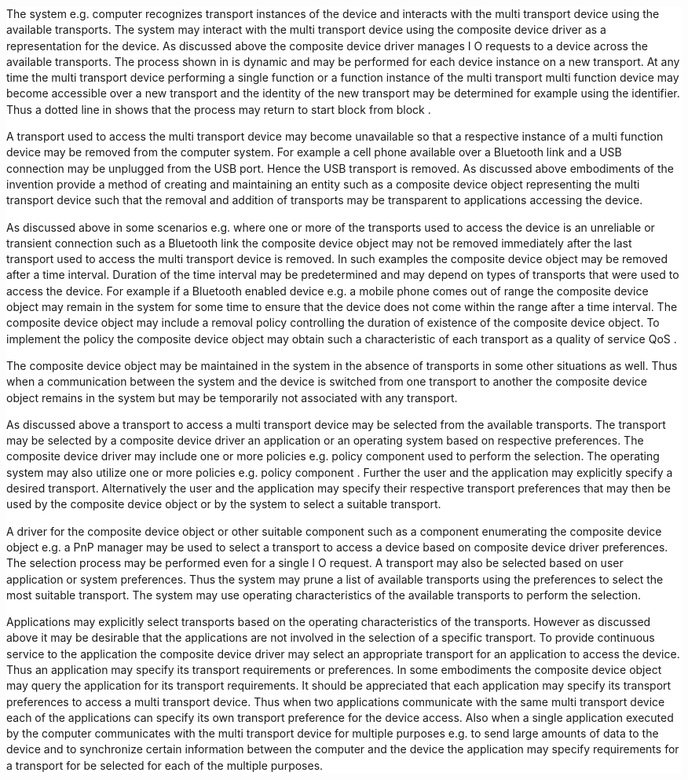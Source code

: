 The system e.g. computer recognizes transport instances of the device and interacts with the multi transport device using the available transports. The system may interact with the multi transport device using the composite device driver as a representation for the device. As discussed above the composite device driver manages I O requests to a device across the available transports. The process shown in is dynamic and may be performed for each device instance on a new transport. At any time the multi transport device performing a single function or a function instance of the multi transport multi function device may become accessible over a new transport and the identity of the new transport may be determined for example using the identifier. Thus a dotted line in shows that the process may return to start block from block .

A transport used to access the multi transport device may become unavailable so that a respective instance of a multi function device may be removed from the computer system. For example a cell phone available over a Bluetooth link and a USB connection may be unplugged from the USB port. Hence the USB transport is removed. As discussed above embodiments of the invention provide a method of creating and maintaining an entity such as a composite device object representing the multi transport device such that the removal and addition of transports may be transparent to applications accessing the device.

As discussed above in some scenarios e.g. where one or more of the transports used to access the device is an unreliable or transient connection such as a Bluetooth link the composite device object may not be removed immediately after the last transport used to access the multi transport device is removed. In such examples the composite device object may be removed after a time interval. Duration of the time interval may be predetermined and may depend on types of transports that were used to access the device. For example if a Bluetooth enabled device e.g. a mobile phone comes out of range the composite device object may remain in the system for some time to ensure that the device does not come within the range after a time interval. The composite device object may include a removal policy controlling the duration of existence of the composite device object. To implement the policy the composite device object may obtain such a characteristic of each transport as a quality of service QoS .

The composite device object may be maintained in the system in the absence of transports in some other situations as well. Thus when a communication between the system and the device is switched from one transport to another the composite device object remains in the system but may be temporarily not associated with any transport.

As discussed above a transport to access a multi transport device may be selected from the available transports. The transport may be selected by a composite device driver an application or an operating system based on respective preferences. The composite device driver may include one or more policies e.g. policy component used to perform the selection. The operating system may also utilize one or more policies e.g. policy component . Further the user and the application may explicitly specify a desired transport. Alternatively the user and the application may specify their respective transport preferences that may then be used by the composite device object or by the system to select a suitable transport.

A driver for the composite device object or other suitable component such as a component enumerating the composite device object e.g. a PnP manager may be used to select a transport to access a device based on composite device driver preferences. The selection process may be performed even for a single I O request. A transport may also be selected based on user application or system preferences. Thus the system may prune a list of available transports using the preferences to select the most suitable transport. The system may use operating characteristics of the available transports to perform the selection.

Applications may explicitly select transports based on the operating characteristics of the transports. However as discussed above it may be desirable that the applications are not involved in the selection of a specific transport. To provide continuous service to the application the composite device driver may select an appropriate transport for an application to access the device. Thus an application may specify its transport requirements or preferences. In some embodiments the composite device object may query the application for its transport requirements. It should be appreciated that each application may specify its transport preferences to access a multi transport device. Thus when two applications communicate with the same multi transport device each of the applications can specify its own transport preference for the device access. Also when a single application executed by the computer communicates with the multi transport device for multiple purposes e.g. to send large amounts of data to the device and to synchronize certain information between the computer and the device the application may specify requirements for a transport for be selected for each of the multiple purposes.
